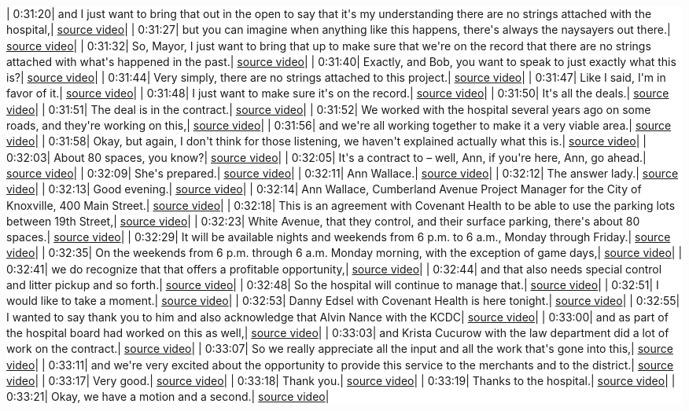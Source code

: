 | 0:31:20| and I just want to bring that out in the open to say that it's my understanding there are no strings attached with the hospital,| [source video](https://archive.org/details/citycouncil141111?start=1880)|
| 0:31:27| but you can imagine when anything like this happens, there's always the naysayers out there.| [source video](https://archive.org/details/citycouncil141111?start=1887)|
| 0:31:32| So, Mayor, I just want to bring that up to make sure that we're on the record that there are no strings attached with what's happened in the past.| [source video](https://archive.org/details/citycouncil141111?start=1892)|
| 0:31:40| Exactly, and Bob, you want to speak to just exactly what this is?| [source video](https://archive.org/details/citycouncil141111?start=1900)|
| 0:31:44| Very simply, there are no strings attached to this project.| [source video](https://archive.org/details/citycouncil141111?start=1904)|
| 0:31:47| Like I said, I'm in favor of it.| [source video](https://archive.org/details/citycouncil141111?start=1907)|
| 0:31:48| I just want to make sure it's on the record.| [source video](https://archive.org/details/citycouncil141111?start=1908)|
| 0:31:50| It's all the deals.| [source video](https://archive.org/details/citycouncil141111?start=1910)|
| 0:31:51| The deal is in the contract.| [source video](https://archive.org/details/citycouncil141111?start=1911)|
| 0:31:52| We worked with the hospital several years ago on some roads, and they're working on this,| [source video](https://archive.org/details/citycouncil141111?start=1912)|
| 0:31:56| and we're all working together to make it a very viable area.| [source video](https://archive.org/details/citycouncil141111?start=1916)|
| 0:31:58| Okay, but again, I don't think for those listening, we haven't explained actually what this is.| [source video](https://archive.org/details/citycouncil141111?start=1918)|
| 0:32:03| About 80 spaces, you know?| [source video](https://archive.org/details/citycouncil141111?start=1923)|
| 0:32:05| It's a contract to – well, Ann, if you're here, Ann, go ahead.| [source video](https://archive.org/details/citycouncil141111?start=1925)|
| 0:32:09| She's prepared.| [source video](https://archive.org/details/citycouncil141111?start=1929)|
| 0:32:11| Ann Wallace.| [source video](https://archive.org/details/citycouncil141111?start=1931)|
| 0:32:12| The answer lady.| [source video](https://archive.org/details/citycouncil141111?start=1932)|
| 0:32:13| Good evening.| [source video](https://archive.org/details/citycouncil141111?start=1933)|
| 0:32:14| Ann Wallace, Cumberland Avenue Project Manager for the City of Knoxville, 400 Main Street.| [source video](https://archive.org/details/citycouncil141111?start=1934)|
| 0:32:18| This is an agreement with Covenant Health to be able to use the parking lots between 19th Street,| [source video](https://archive.org/details/citycouncil141111?start=1938)|
| 0:32:23| White Avenue, that they control, and their surface parking, there's about 80 spaces.| [source video](https://archive.org/details/citycouncil141111?start=1943)|
| 0:32:29| It will be available nights and weekends from 6 p.m. to 6 a.m., Monday through Friday.| [source video](https://archive.org/details/citycouncil141111?start=1949)|
| 0:32:35| On the weekends from 6 p.m. through 6 a.m. Monday morning, with the exception of game days,| [source video](https://archive.org/details/citycouncil141111?start=1955)|
| 0:32:41| we do recognize that that offers a profitable opportunity,| [source video](https://archive.org/details/citycouncil141111?start=1961)|
| 0:32:44| and that also needs special control and litter pickup and so forth.| [source video](https://archive.org/details/citycouncil141111?start=1964)|
| 0:32:48| So the hospital will continue to manage that.| [source video](https://archive.org/details/citycouncil141111?start=1968)|
| 0:32:51| I would like to take a moment.| [source video](https://archive.org/details/citycouncil141111?start=1971)|
| 0:32:53| Danny Edsel with Covenant Health is here tonight.| [source video](https://archive.org/details/citycouncil141111?start=1973)|
| 0:32:55| I wanted to say thank you to him and also acknowledge that Alvin Nance with the KCDC| [source video](https://archive.org/details/citycouncil141111?start=1975)|
| 0:33:00| and as part of the hospital board had worked on this as well,| [source video](https://archive.org/details/citycouncil141111?start=1980)|
| 0:33:03| and Krista Cucurow with the law department did a lot of work on the contract.| [source video](https://archive.org/details/citycouncil141111?start=1983)|
| 0:33:07| So we really appreciate all the input and all the work that's gone into this,| [source video](https://archive.org/details/citycouncil141111?start=1987)|
| 0:33:11| and we're very excited about the opportunity to provide this service to the merchants and to the district.| [source video](https://archive.org/details/citycouncil141111?start=1991)|
| 0:33:17| Very good.| [source video](https://archive.org/details/citycouncil141111?start=1997)|
| 0:33:18| Thank you.| [source video](https://archive.org/details/citycouncil141111?start=1998)|
| 0:33:19| Thanks to the hospital.| [source video](https://archive.org/details/citycouncil141111?start=1999)|
| 0:33:21| Okay, we have a motion and a second.| [source video](https://archive.org/details/citycouncil141111?start=2001)|